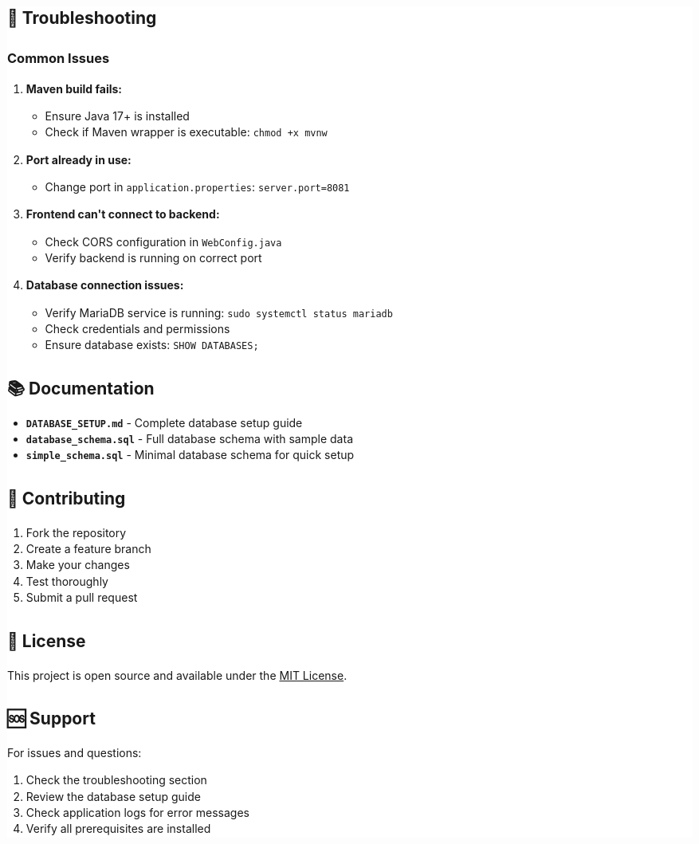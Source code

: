 ## 🐛 Troubleshooting

### Common Issues

1. **Maven build fails:**
   - Ensure Java 17+ is installed
   - Check if Maven wrapper is executable: `chmod +x mvnw`

2. **Port already in use:**
   - Change port in `application.properties`: `server.port=8081`

3. **Frontend can't connect to backend:**
   - Check CORS configuration in `WebConfig.java`
   - Verify backend is running on correct port

4. **Database connection issues:**
   - Verify MariaDB service is running: `sudo systemctl status mariadb`
   - Check credentials and permissions
   - Ensure database exists: `SHOW DATABASES;`

## 📚 Documentation

- **`DATABASE_SETUP.md`** - Complete database setup guide
- **`database_schema.sql`** - Full database schema with sample data
- **`simple_schema.sql`** - Minimal database schema for quick setup

## 🤝 Contributing

1. Fork the repository
2. Create a feature branch
3. Make your changes
4. Test thoroughly
5. Submit a pull request

## 📄 License

This project is open source and available under the [MIT License](LICENSE).

## 🆘 Support

For issues and questions:
1. Check the troubleshooting section
2. Review the database setup guide
3. Check application logs for error messages
4. Verify all prerequisites are installed